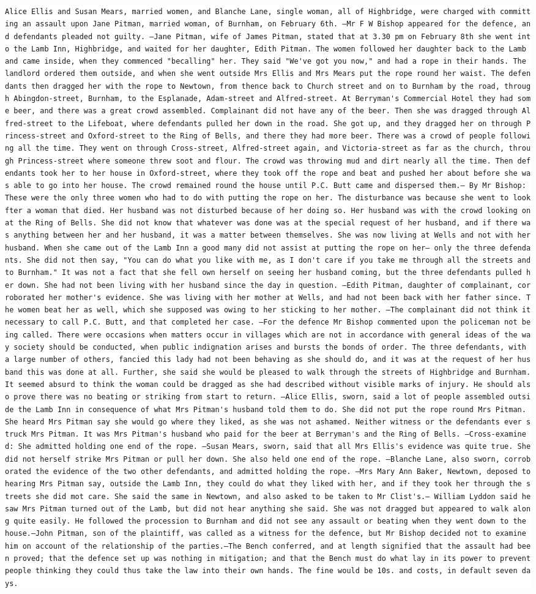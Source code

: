 ```{admonition} Skimmerton Riding *(sic)*, February 1899
Alice Ellis and Susan Mears, married women, and Blanche Lane, single woman, all of Highbridge, were charged with committing an assault upon Jane Pitman, married woman, of Burnham, on February 6th. —Mr F W Bishop appeared for the defence, and defendants pleaded not guilty. —Jane Pitman, wife of James Pitman, stated that at 3.30 pm on February 8th she went into the Lamb Inn, Highbridge, and waited for her daughter, Edith Pitman. The women followed her daughter back to the Lamb and came inside, when they commenced "becalling" her. They said "We've got you now," and had a rope in their hands. The landlord ordered them outside, and when she went outside Mrs Ellis and Mrs Mears put the rope round her waist. The defendants then dragged her with the rope to Newtown, from thence back to Church street and on to Burnham by the road, through Abingdon-street, Burnham, to the Esplanade, Adam-street and Alfred-street. At Berryman's Commercial Hotel they had some beer, and there was a great crowd assembled. Complainant did not have any of the beer. Then she was dragged through Alfred-street to the Lifeboat, where defendants pulled her down in the road. She got up, and they dragged her on through Princess-street and Oxford-street to the Ring of Bells, and there they had more beer. There was a crowd of people following all the time. They went on through Cross-street, Alfred-street again, and Victoria-street as far as the church, through Princess-street where someone threw soot and flour. The crowd was throwing mud and dirt nearly all the time. Then defendants took her to her house in Oxford-street, where they took off the rope and beat and pushed her about before she was able to go into her house. The crowd remained round the house until P.C. Butt came and dispersed them.— By Mr Bishop: These were the only three women who had to do with putting the rope on her. The disturbance was because she went to look fter a woman that died. Her husband was not disturbed because of her doing so. Her husband was with the crowd looking on at the Ring of Bells. She did not know that whatever was done was at the special request of her husband, and if there was anything between her and her husband, it was a matter between themselves. She was now living at Wells and not with her husband. When she came out of the Lamb Inn a good many did not assist at putting the rope on her— only the three defendants. She did not then say, "You can do what you like with me, as I don't care if you take me through all the streets and to Burnham." It was not a fact that she fell own herself on seeing her husband coming, but the three defendants pulled her down. She had not been living with her husband since the day in question. —Edith Pitman, daughter of complainant, corroborated her mother's evidence. She was living with her mother at Wells, and had not been back with her father since. The women beat her as well, which she supposed was owing to her sticking to her mother. —The complainant did not think it necessary to call P.C. Butt, and that completed her case. —For the defence Mr Bishop commented upon the policeman not being called. There were occasions when matters occur in villages which are not in accordance with general ideas of the way society should be conducted, when public indignation arises and bursts the bonds of order. The three defendants, with a large number of others, fancied this lady had not been behaving as she should do, and it was at the request of her husband this was done at all. Further, she said she would be pleased to walk through the streets of Highbridge and Burnham. It seemed absurd to think the woman could be dragged as she had described without visible marks of injury. He should also prove there was no beating or striking from start to return. —Alice Ellis, sworn, said a lot of people assembled outside the Lamb Inn in consequence of what Mrs Pitman's husband told them to do. She did not put the rope round Mrs Pitman. She heard Mrs Pitman say she would go where they liked, as she was not ashamed. Neither witness or the defendants ever struck Mrs Pitman. It was Mrs Pitman's husband who paid for the beer at Berryman's and the Ring of Bells. —Cross-examined: She admitted holding one end of the rope. —Susan Mears, sworn, said that all Mrs Ellis's evidence was quite true. She did not herself strike Mrs Pitman or pull her down. She also held one end of the rope. —Blanche Lane, also sworn, corroborated the evidence of the two other defendants, and admitted holding the rope. —Mrs Mary Ann Baker, Newtown, deposed to hearing Mrs Pitman say, outside the Lamb Inn, they could do what they liked with her, and if they took her through the streets she did mot care. She said the same in Newtown, and also asked to be taken to Mr Clist's.— William Lyddon said he saw Mrs Pitman turned out of the Lamb, but did not hear anything she said. She was not dragged but appeared to walk along quite easily. He followed the procession to Burnham and did not see any assault or beating when they went down to the house.—John Pitman, son of the plaintiff, was called as a witness for the defence, but Mr Bishop decided not to examine him on account of the relationship of the parties.—The Bench conferred, and at length signified that the assault had been proved; that the defence set up was nothing in mitigation; and that the Bench must do what lay in its power to prevent people thinking they could thus take the law into their own hands. The fine would be 10s. and costs, in default seven days.

```